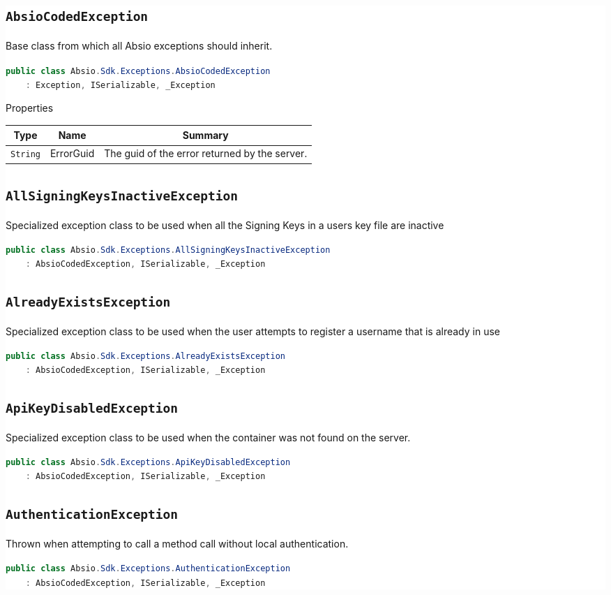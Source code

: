 ## `AbsioCodedException`

Base class from which all Absio exceptions should inherit.
```csharp
public class Absio.Sdk.Exceptions.AbsioCodedException
    : Exception, ISerializable, _Exception

```

Properties

| Type | Name | Summary | 
| --- | --- | --- | 
| `String` | ErrorGuid | The guid of the error returned by the server. | 


## `AllSigningKeysInactiveException`

Specialized exception class to be used when all the Signing Keys in a users key file are inactive
```csharp
public class Absio.Sdk.Exceptions.AllSigningKeysInactiveException
    : AbsioCodedException, ISerializable, _Exception

```

## `AlreadyExistsException`

Specialized exception class to be used when the user attempts to register a username that is already in use
```csharp
public class Absio.Sdk.Exceptions.AlreadyExistsException
    : AbsioCodedException, ISerializable, _Exception

```

## `ApiKeyDisabledException`

Specialized exception class to be used when the container was not found on the server.
```csharp
public class Absio.Sdk.Exceptions.ApiKeyDisabledException
    : AbsioCodedException, ISerializable, _Exception

```

## `AuthenticationException`

Thrown when attempting to call a method call without local authentication.
```csharp
public class Absio.Sdk.Exceptions.AuthenticationException
    : AbsioCodedException, ISerializable, _Exception

```
